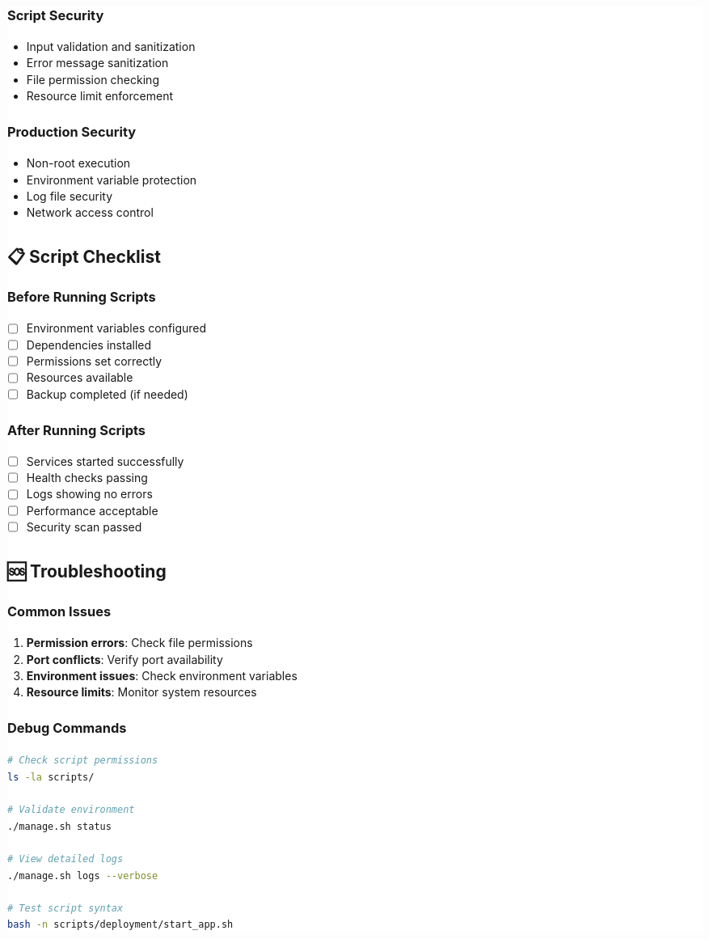 ### **Script Security**
- Input validation and sanitization
- Error message sanitization
- File permission checking
- Resource limit enforcement

### **Production Security**
- Non-root execution
- Environment variable protection
- Log file security
- Network access control

## 📋 Script Checklist

### **Before Running Scripts**
- [ ] Environment variables configured
- [ ] Dependencies installed
- [ ] Permissions set correctly
- [ ] Resources available
- [ ] Backup completed (if needed)

### **After Running Scripts**
- [ ] Services started successfully
- [ ] Health checks passing
- [ ] Logs showing no errors
- [ ] Performance acceptable
- [ ] Security scan passed

## 🆘 Troubleshooting

### **Common Issues**
1. **Permission errors**: Check file permissions
2. **Port conflicts**: Verify port availability
3. **Environment issues**: Check environment variables
4. **Resource limits**: Monitor system resources

### **Debug Commands**
```bash
# Check script permissions
ls -la scripts/

# Validate environment
./manage.sh status

# View detailed logs
./manage.sh logs --verbose

# Test script syntax
bash -n scripts/deployment/start_app.sh
```
